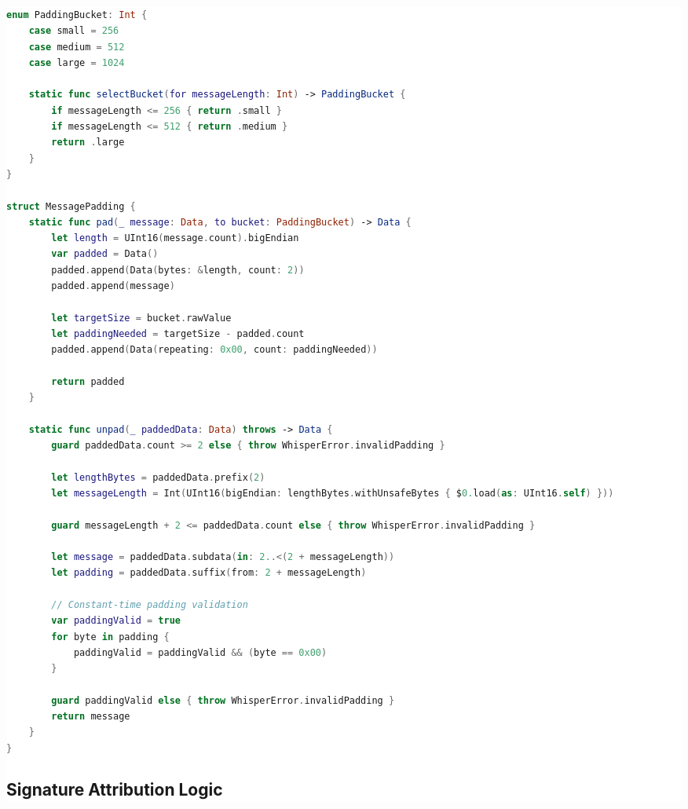 ```swift
enum PaddingBucket: Int {
    case small = 256
    case medium = 512
    case large = 1024
    
    static func selectBucket(for messageLength: Int) -> PaddingBucket {
        if messageLength <= 256 { return .small }
        if messageLength <= 512 { return .medium }
        return .large
    }
}

struct MessagePadding {
    static func pad(_ message: Data, to bucket: PaddingBucket) -> Data {
        let length = UInt16(message.count).bigEndian
        var padded = Data()
        padded.append(Data(bytes: &length, count: 2))
        padded.append(message)
        
        let targetSize = bucket.rawValue
        let paddingNeeded = targetSize - padded.count
        padded.append(Data(repeating: 0x00, count: paddingNeeded))
        
        return padded
    }
    
    static func unpad(_ paddedData: Data) throws -> Data {
        guard paddedData.count >= 2 else { throw WhisperError.invalidPadding }
        
        let lengthBytes = paddedData.prefix(2)
        let messageLength = Int(UInt16(bigEndian: lengthBytes.withUnsafeBytes { $0.load(as: UInt16.self) }))
        
        guard messageLength + 2 <= paddedData.count else { throw WhisperError.invalidPadding }
        
        let message = paddedData.subdata(in: 2..<(2 + messageLength))
        let padding = paddedData.suffix(from: 2 + messageLength)
        
        // Constant-time padding validation
        var paddingValid = true
        for byte in padding {
            paddingValid = paddingValid && (byte == 0x00)
        }
        
        guard paddingValid else { throw WhisperError.invalidPadding }
        return message
    }
}
```

## Signature Attribution Logic
